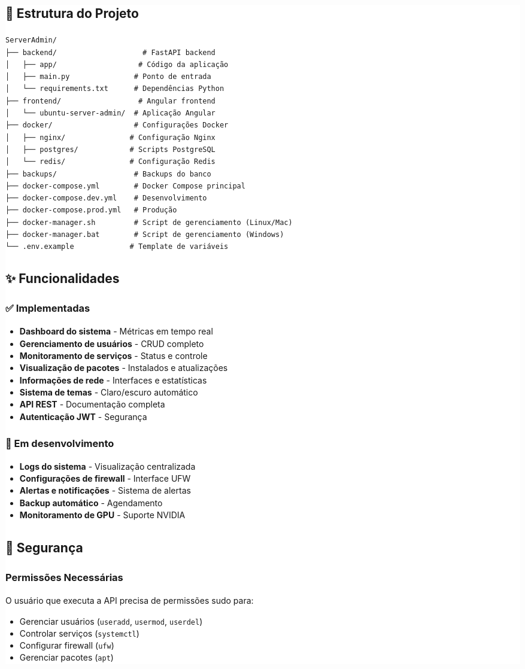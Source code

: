 ## 📁 Estrutura do Projeto

```
ServerAdmin/
├── backend/                    # FastAPI backend
│   ├── app/                   # Código da aplicação
│   ├── main.py               # Ponto de entrada
│   └── requirements.txt      # Dependências Python
├── frontend/                  # Angular frontend
│   └── ubuntu-server-admin/  # Aplicação Angular
├── docker/                   # Configurações Docker
│   ├── nginx/               # Configuração Nginx
│   ├── postgres/            # Scripts PostgreSQL
│   └── redis/               # Configuração Redis
├── backups/                  # Backups do banco
├── docker-compose.yml        # Docker Compose principal
├── docker-compose.dev.yml    # Desenvolvimento
├── docker-compose.prod.yml   # Produção
├── docker-manager.sh         # Script de gerenciamento (Linux/Mac)
├── docker-manager.bat        # Script de gerenciamento (Windows)
└── .env.example             # Template de variáveis
```

## ✨ Funcionalidades

### ✅ Implementadas
- **Dashboard do sistema** - Métricas em tempo real
- **Gerenciamento de usuários** - CRUD completo
- **Monitoramento de serviços** - Status e controle
- **Visualização de pacotes** - Instalados e atualizações
- **Informações de rede** - Interfaces e estatísticas
- **Sistema de temas** - Claro/escuro automático
- **API REST** - Documentação completa
- **Autenticação JWT** - Segurança

### 🔄 Em desenvolvimento
- **Logs do sistema** - Visualização centralizada
- **Configurações de firewall** - Interface UFW
- **Alertas e notificações** - Sistema de alertas
- **Backup automático** - Agendamento
- **Monitoramento de GPU** - Suporte NVIDIA

## 🔐 Segurança

### Permissões Necessárias
O usuário que executa a API precisa de permissões sudo para:
- Gerenciar usuários (`useradd`, `usermod`, `userdel`)
- Controlar serviços (`systemctl`)
- Configurar firewall (`ufw`)
- Gerenciar pacotes (`apt`)
